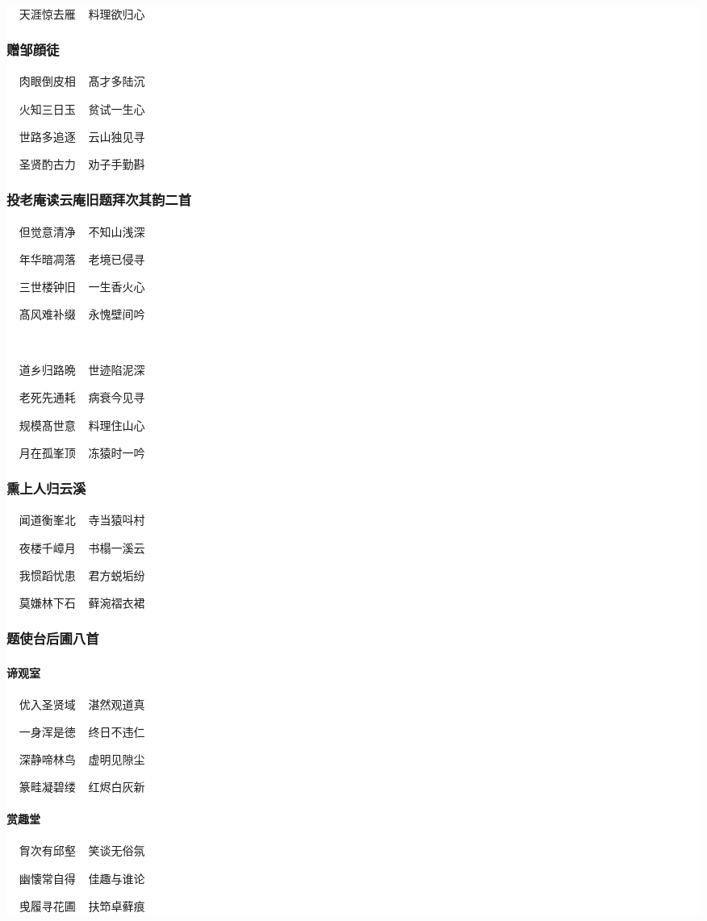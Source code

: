&nbsp;&nbsp;&nbsp;&nbsp;天涯惊去雁&nbsp;&nbsp;&nbsp;&nbsp;料理欲归心

### 赠邹顔徒

&nbsp;&nbsp;&nbsp;&nbsp;肉眼倒皮相&nbsp;&nbsp;&nbsp;&nbsp;髙才多陆沉

&nbsp;&nbsp;&nbsp;&nbsp;火知三日玉&nbsp;&nbsp;&nbsp;&nbsp;贫试一生心

&nbsp;&nbsp;&nbsp;&nbsp;世路多追逐&nbsp;&nbsp;&nbsp;&nbsp;云山独见寻

&nbsp;&nbsp;&nbsp;&nbsp;圣贤酌古力&nbsp;&nbsp;&nbsp;&nbsp;劝子手勤斟

### 投老庵读云庵旧题拜次其韵二首

&nbsp;&nbsp;&nbsp;&nbsp;但觉意清净&nbsp;&nbsp;&nbsp;&nbsp;不知山浅深

&nbsp;&nbsp;&nbsp;&nbsp;年华暗凋落&nbsp;&nbsp;&nbsp;&nbsp;老境已侵寻

&nbsp;&nbsp;&nbsp;&nbsp;三世楼钟旧&nbsp;&nbsp;&nbsp;&nbsp;一生香火心

&nbsp;&nbsp;&nbsp;&nbsp;髙风难补缀&nbsp;&nbsp;&nbsp;&nbsp;永愧壁间吟

<br>

&nbsp;&nbsp;&nbsp;&nbsp;道乡归路晩&nbsp;&nbsp;&nbsp;&nbsp;世迹陷泥深

&nbsp;&nbsp;&nbsp;&nbsp;老死先通耗&nbsp;&nbsp;&nbsp;&nbsp;病衰今见寻

&nbsp;&nbsp;&nbsp;&nbsp;规模髙世意&nbsp;&nbsp;&nbsp;&nbsp;料理住山心

&nbsp;&nbsp;&nbsp;&nbsp;月在孤峯顶&nbsp;&nbsp;&nbsp;&nbsp;冻猿时一吟

### 熏上人归云溪

&nbsp;&nbsp;&nbsp;&nbsp;闻道衡峯北&nbsp;&nbsp;&nbsp;&nbsp;寺当猿呌村

&nbsp;&nbsp;&nbsp;&nbsp;夜楼千嶂月&nbsp;&nbsp;&nbsp;&nbsp;书榻一溪云

&nbsp;&nbsp;&nbsp;&nbsp;我惯蹈忧患&nbsp;&nbsp;&nbsp;&nbsp;君方蜕垢纷

&nbsp;&nbsp;&nbsp;&nbsp;莫嫌林下石&nbsp;&nbsp;&nbsp;&nbsp;藓涴褶衣裙

### 题使台后圃八首

#### 谛观室

&nbsp;&nbsp;&nbsp;&nbsp;优入圣贤域&nbsp;&nbsp;&nbsp;&nbsp;湛然观道真

&nbsp;&nbsp;&nbsp;&nbsp;一身浑是徳&nbsp;&nbsp;&nbsp;&nbsp;终日不违仁

&nbsp;&nbsp;&nbsp;&nbsp;深静啼林鸟&nbsp;&nbsp;&nbsp;&nbsp;虚明见隙尘

&nbsp;&nbsp;&nbsp;&nbsp;篆畦凝碧缕&nbsp;&nbsp;&nbsp;&nbsp;红烬白灰新

#### 赏趣堂

&nbsp;&nbsp;&nbsp;&nbsp;胷次有邱壑&nbsp;&nbsp;&nbsp;&nbsp;笑谈无俗氛

&nbsp;&nbsp;&nbsp;&nbsp;幽懐常自得&nbsp;&nbsp;&nbsp;&nbsp;佳趣与谁论

&nbsp;&nbsp;&nbsp;&nbsp;曵履寻花圃&nbsp;&nbsp;&nbsp;&nbsp;扶笻卓藓痕
